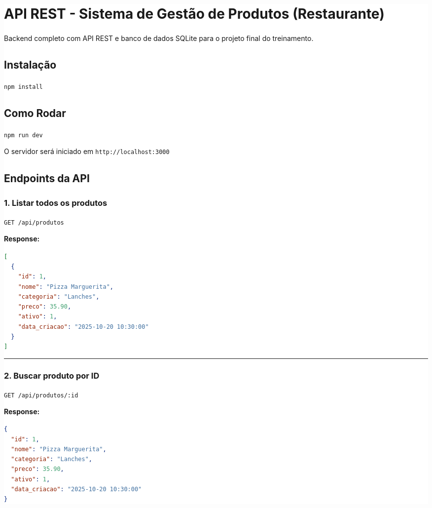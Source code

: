 # API REST - Sistema de Gestão de Produtos (Restaurante)

Backend completo com API REST e banco de dados SQLite para o projeto final do treinamento.

## Instalação

```bash
npm install
```

## Como Rodar

```bash
npm run dev
```

O servidor será iniciado em `http://localhost:3000`

## Endpoints da API

### 1. Listar todos os produtos

```http
GET /api/produtos
```

**Response:**
```json
[
  {
    "id": 1,
    "nome": "Pizza Marguerita",
    "categoria": "Lanches",
    "preco": 35.90,
    "ativo": 1,
    "data_criacao": "2025-10-20 10:30:00"
  }
]
```

---

### 2. Buscar produto por ID

```http
GET /api/produtos/:id
```

**Response:**
```json
{
  "id": 1,
  "nome": "Pizza Marguerita",
  "categoria": "Lanches",
  "preco": 35.90,
  "ativo": 1,
  "data_criacao": "2025-10-20 10:30:00"
}
```
